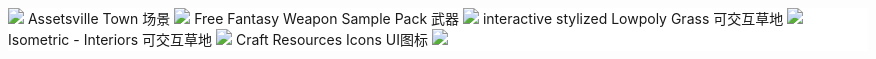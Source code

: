 <img src="https://cdn1.epicgames.com/ue/product/Screenshot/HighresScreenshot00006-1920x1080-94da3c81ba4238415a3f22309dfda0f9.png?resize=1&w=1920">
</td>
</tr>
<tr>
<td>Assetsville Town
</td>
<td>场景</td>
</tr>
<tr>
<td colspan="2">
<img src="https://cdn1.epicgames.com/ue/product/Screenshot/assetsvilleTown09-1920x1080-1c7bc94855547bb5e631d905214d17cd.jpg?resize=1&w=1920">
</td>
</tr>
<tr>
<td>Free Fantasy Weapon Sample Pack</td>
<td>武器</td>
</tr>
<tr>
<td colspan="2">
<img src="https://cdn1.epicgames.com/ue/product/Screenshot/3-1920x1080-cd0744c12aa3af4565de84daa81f582e.jpg?resize=1&w=1920">
</td>
</tr>
<tr>
<td>interactive stylized Lowpoly Grass</td>
<td>可交互草地</td>
</tr>
<tr>
<td colspan="2">
<img src="https://cdn1.epicgames.com/ue/product/Screenshot/3-1920x1080-27defd987fc697bc855206564b4381c1.jpg?resize=1&w=1920">
</td>
</tr>
<tr>
<td>Isometric - Interiors
</td>
<td>可交互草地</td>
</tr>
<tr>
<td colspan="2">
<img src="https://cdn1.epicgames.com/ue/product/Screenshot/Screenshot5-1920x1080-114d9c2471f5daa9653a69a6e211e429.jpg?resize=1&w=1920">
</td>
</tr>
<tr>
<td>Craft Resources Icons</td>
<td>UI图标</td>
</tr>
<tr>
<td colspan="2">
<img src="https://cdn1.epicgames.com/ue/product/Screenshot/CraftResourcesIconsscreenshot01-1920x1080-23acb5100c2f6fe766ea54c8b19e873a.png?resize=1&w=1920">
</td>
</tr>
</table>
